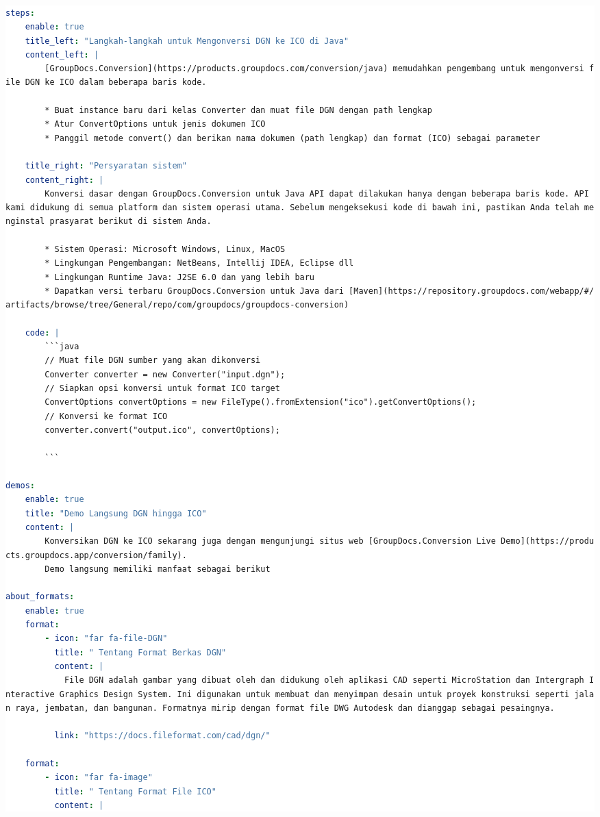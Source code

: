 ```yaml
steps:
    enable: true
    title_left: "Langkah-langkah untuk Mengonversi DGN ke ICO di Java"
    content_left: |
        [GroupDocs.Conversion](https://products.groupdocs.com/conversion/java) memudahkan pengembang untuk mengonversi file DGN ke ICO dalam beberapa baris kode.

        * Buat instance baru dari kelas Converter dan muat file DGN dengan path lengkap
        * Atur ConvertOptions untuk jenis dokumen ICO
        * Panggil metode convert() dan berikan nama dokumen (path lengkap) dan format (ICO) sebagai parameter
        
    title_right: "Persyaratan sistem"
    content_right: |
        Konversi dasar dengan GroupDocs.Conversion untuk Java API dapat dilakukan hanya dengan beberapa baris kode. API kami didukung di semua platform dan sistem operasi utama. Sebelum mengeksekusi kode di bawah ini, pastikan Anda telah menginstal prasyarat berikut di sistem Anda.

        * Sistem Operasi: Microsoft Windows, Linux, MacOS
        * Lingkungan Pengembangan: NetBeans, Intellij IDEA, Eclipse dll
        * Lingkungan Runtime Java: J2SE 6.0 dan yang lebih baru
        * Dapatkan versi terbaru GroupDocs.Conversion untuk Java dari [Maven](https://repository.groupdocs.com/webapp/#/artifacts/browse/tree/General/repo/com/groupdocs/groupdocs-conversion)
        
    code: |
        ```java
        // Muat file DGN sumber yang akan dikonversi
        Converter converter = new Converter("input.dgn");
        // Siapkan opsi konversi untuk format ICO target
        ConvertOptions convertOptions = new FileType().fromExtension("ico").getConvertOptions();
        // Konversi ke format ICO
        converter.convert("output.ico", convertOptions);
        
        ```
        
demos:
    enable: true
    title: "Demo Langsung DGN hingga ICO"
    content: |
        Konversikan DGN ke ICO sekarang juga dengan mengunjungi situs web [GroupDocs.Conversion Live Demo](https://products.groupdocs.app/conversion/family).  
        Demo langsung memiliki manfaat sebagai berikut
        
about_formats:
    enable: true
    format:
        - icon: "far fa-file-DGN"
          title: " Tentang Format Berkas DGN"
          content: |
            File DGN adalah gambar yang dibuat oleh dan didukung oleh aplikasi CAD seperti MicroStation dan Intergraph Interactive Graphics Design System. Ini digunakan untuk membuat dan menyimpan desain untuk proyek konstruksi seperti jalan raya, jembatan, dan bangunan. Formatnya mirip dengan format file DWG Autodesk dan dianggap sebagai pesaingnya.

          link: "https://docs.fileformat.com/cad/dgn/"

    format:
        - icon: "far fa-image"
          title: " Tentang Format File ICO"
          content: |
```